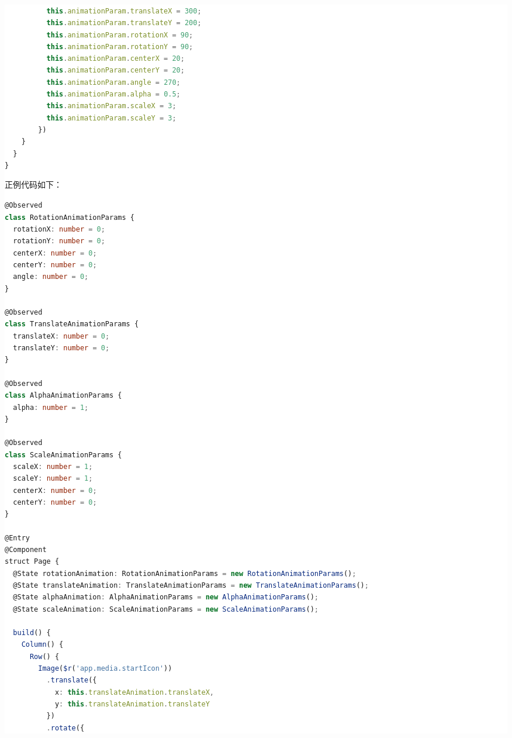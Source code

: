 ```typescript
          this.animationParam.translateX = 300;
          this.animationParam.translateY = 200;
          this.animationParam.rotationX = 90;
          this.animationParam.rotationY = 90;
          this.animationParam.centerX = 20;
          this.animationParam.centerY = 20;
          this.animationParam.angle = 270;
          this.animationParam.alpha = 0.5;
          this.animationParam.scaleX = 3;
          this.animationParam.scaleY = 3;
        })
    }
  }
}
```

正例代码如下：

```typescript
@Observed
class RotationAnimationParams {
  rotationX: number = 0;
  rotationY: number = 0;
  centerX: number = 0;
  centerY: number = 0;
  angle: number = 0;
}

@Observed
class TranslateAnimationParams {
  translateX: number = 0;
  translateY: number = 0;
}

@Observed
class AlphaAnimationParams {
  alpha: number = 1;
}

@Observed
class ScaleAnimationParams {
  scaleX: number = 1;
  scaleY: number = 1;
  centerX: number = 0;
  centerY: number = 0;
}

@Entry
@Component
struct Page {
  @State rotationAnimation: RotationAnimationParams = new RotationAnimationParams();
  @State translateAnimation: TranslateAnimationParams = new TranslateAnimationParams();
  @State alphaAnimation: AlphaAnimationParams = new AlphaAnimationParams();
  @State scaleAnimation: ScaleAnimationParams = new ScaleAnimationParams();

  build() {
    Column() {
      Row() {
        Image($r('app.media.startIcon'))
          .translate({
            x: this.translateAnimation.translateX,
            y: this.translateAnimation.translateY
          })
          .rotate({
```